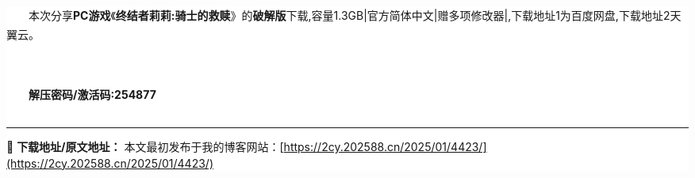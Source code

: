 <div style="overflow-wrap: break-word; margin-bottom: 15px; text-indent: 2em; line-height: 24px; zoom: 1; text-align: left;" data-pid="4">
<div style="text-indent: 2em; text-align: left;">
<div style="overflow-wrap: break-word; margin-bottom: 15px; text-indent: 2em; line-height: 24px; zoom: 1; text-align: left;" data-pid="4">
<div style="overflow-wrap: break-word; margin-bottom: 15px; text-indent: 2em; line-height: 24px; zoom: 1; text-align: left;" data-pid="7">
<div style="text-indent: 2em; text-align: left;" data-pid="4">
<p style="text-indent: 2em; text-align: left;"><span style="text-indent: 2em;">本次分享<strong>PC游戏</strong>《</span><strong style="text-indent: 2em;">终结者莉莉:骑士的救赎</strong><span style="text-indent: 2em;">》的</span><strong style="text-indent: 2em;">破解版</strong><span style="text-indent: 2em;">下载,容量1.3GB|官方简体中文|赠多项修改器|,下载地址1为百度网盘,下载地址2天翼云。</span></p>
<p style="text-indent: 2em; text-align: left;"><strong><span style="text-indent: 2em;"> </span></strong></p>
<p style="text-indent: 2em; text-align: left;"><strong><span style="text-indent: 2em;"><span style="text-indent: 28px; text-wrap: wrap;">解压密码/激活码:254877</span></span></strong></p>

</div>
</div>
</div>
</div>
</div>
</div>
</div>
<h2></h2>
</div>
</div>

---
📖 **下载地址/原文地址：** 本文最初发布于我的博客网站：[https://2cy.202588.cn/2025/01/4423/](https://2cy.202588.cn/2025/01/4423/)
